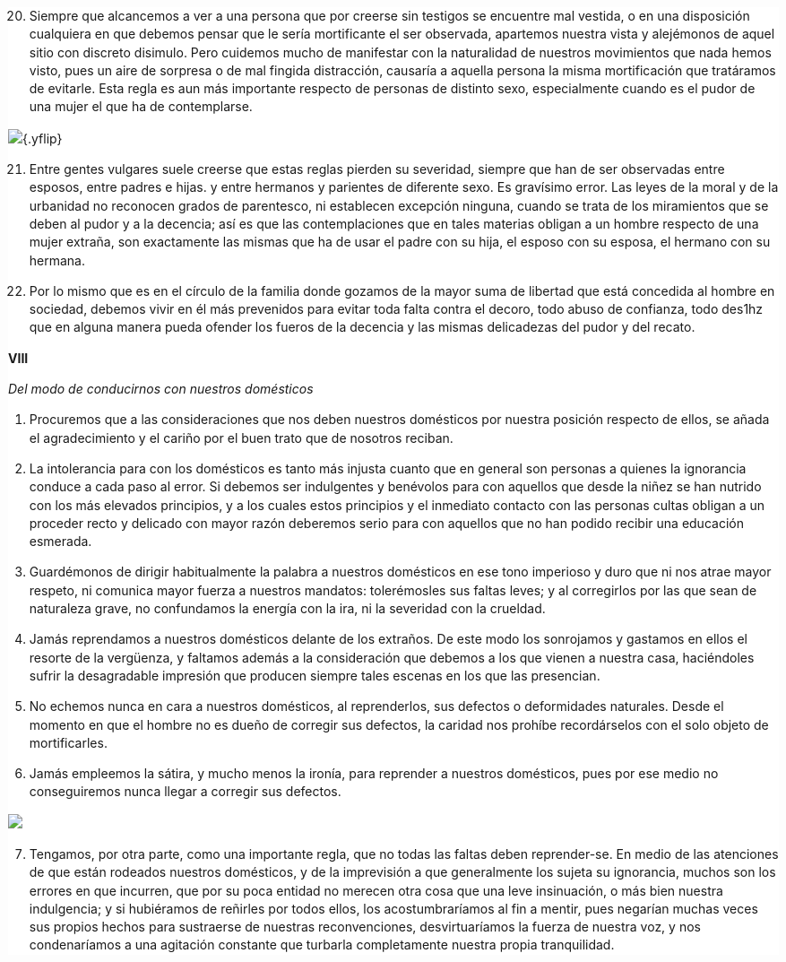 20.   Siempre que alcancemos a ver a una persona que por creerse sin testigos se encuentre mal vestida, o en una disposición cualquiera en que debemos pensar que le sería mortificante el ser observada, apartemos nuestra vista y alejémonos de aquel sitio con discreto disimulo. Pero cuidemos mucho de manifestar con la naturalidad de nuestros movimientos que nada hemos visto, pues un aire de sorpresa o de mal fingida distracción, causaría a aquella persona la misma mortificación que tratáramos de evitarle. Esta regla es aun más importante respecto de personas de distinto sexo, especialmente cuando es el pudor de una mujer el que ha de contemplarse.

![](index-87_1.png){.yflip}

21.   Entre gentes vulgares suele creerse que estas reglas pierden su severidad, siempre que han de ser observadas entre esposos, entre padres e hijas. y entre hermanos y parientes de diferente sexo. Es gravísimo error. Las leyes de la moral y de la urbanidad no reconocen grados de parentesco, ni establecen excepción ninguna, cuando se trata de los miramientos que se deben al pudor y a la decencia; así es que las contemplaciones que en tales materias obligan a un hombre respecto de una mujer extraña, son exactamente las mismas que ha de usar el padre con su hija, el esposo con su esposa, el hermano con su hermana.

22.   Por lo mismo que es en el círculo de la familia donde gozamos de la mayor suma de libertad que está concedida al hombre en sociedad, debemos vivir en él más prevenidos para evitar toda falta contra el decoro, todo abuso de confianza, todo des1hz que en alguna manera pueda ofender los fueros de la decencia y las mismas delicadezas del pudor y del recato. 

**VIII**

*Del modo de conducirnos con nuestros domésticos*

1.   Procuremos que a las consideraciones que nos deben nuestros domésticos por nuestra posición respecto de ellos, se añada el agradecimiento y el cariño por el buen trato que de nosotros reciban.

2.   La intolerancia para con los domésticos es tanto más injusta cuanto que en general son personas a quienes la ignorancia conduce a cada paso al error. Si debemos ser indulgentes y benévolos para con aquellos que desde la niñez se han nutrido con los más elevados principios, y a los cuales estos principios y el inmediato contacto con las personas cultas obligan a un proceder recto y delicado con mayor razón deberemos serio para con aquellos que no han podido recibir una educación esmerada.

3.   Guardémonos de dirigir habitualmente la palabra a nuestros domésticos en ese tono imperioso y duro que ni nos atrae mayor respeto, ni comunica mayor fuerza a nuestros mandatos: tolerémosles sus faltas leves; y al corregirlos por las que sean de naturaleza grave, no confundamos la energía con la ira, ni la severidad con la crueldad.

4.   Jamás reprendamos a nuestros domésticos delante de los extraños.
De este modo los sonrojamos y gastamos en ellos el resorte de la vergüenza, y faltamos además a la consideración que debemos a los que vienen a nuestra casa, haciéndoles sufrir la desagradable impresión que producen siempre tales escenas en los que las presencian.

5.   No echemos nunca en cara a nuestros domésticos, al reprenderlos, sus defectos o deformidades naturales. Desde el momento en que el hombre no es dueño de corregir sus defectos, la caridad nos prohíbe recordárselos con el solo objeto de mortificarles.

6.   Jamás empleemos la sátira, y mucho menos la ironía, para reprender a nuestros domésticos, pues por ese medio no conseguiremos nunca llegar a corregir sus defectos. 

![](index-89_1.png)

7.   Tengamos, por otra parte, como una importante regla, que no todas las faltas deben reprender-se. En medio de las atenciones de que están rodeados nuestros domésticos, y de la imprevisión a que generalmente los sujeta su ignorancia, muchos son los errores en que incurren, que por su poca entidad no merecen otra cosa que una leve insinuación, o más bien nuestra indulgencia; y si hubiéramos de reñirles por todos ellos, los acostumbraríamos al fin a mentir, pues negarían muchas veces sus propios hechos para sustraerse de nuestras reconvenciones, desvirtuaríamos la fuerza de nuestra voz, y nos condenaríamos a una agitación constante que turbarla completamente nuestra propia tranquilidad.
